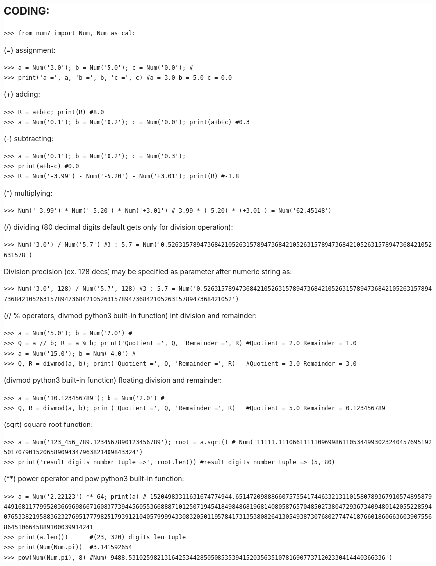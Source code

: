 ## CODING:  
	>>> from num7 import Num, Num as calc

(=) assignment:  

	>>> a = Num('3.0'); b = Num('5.0'); c = Num('0.0'); #  
	>>> print('a =', a, 'b =', b, 'c =', c) #a = 3.0 b = 5.0 c = 0.0  

(+) adding:  

	>>> R = a+b+c; print(R) #8.0  
	>>> a = Num('0.1'); b = Num('0.2'); c = Num('0.0'); print(a+b+c) #0.3  

(-) subtracting:  

	>>> a = Num('0.1'); b = Num('0.2'); c = Num('0.3');  
	>>> print(a+b-c) #0.0  
	>>> R = Num('-3.99') - Num('-5.20') - Num('+3.01'); print(R) #-1.8  

(*) multiplying:  

	>>> Num('-3.99') * Num('-5.20') * Num('+3.01') #-3.99 * (-5.20) * (+3.01 ) = Num('62.45148')  

(/) dividing (80 decimal digits default gets only for division operation):  

	>>> Num('3.0') / Num('5.7') #3 : 5.7 = Num('0.52631578947368421052631578947368421052631578947368421052631578947368421052631578')  

Division precision (ex. 128 decs) may be specified as parameter after numeric string as: 
 	    
	>>> Num('3.0', 128) / Num('5.7', 128) #3 : 5.7 = Num('0.52631578947368421052631578947368421052631578947368421052631578947368421052631578947368421052631578947368421052631578947368421052')  

(// % operators, divmod python3 built-in function) int division and remainder:  

	>>> a = Num('5.0'); b = Num('2.0') #  
	>>> Q = a // b; R = a % b; print('Quotient =', Q, 'Remainder =', R) #Quotient = 2.0 Remainder = 1.0  
	>>> a = Num('15.0'); b = Num('4.0') #  
	>>> Q, R = divmod(a, b); print('Quotient =', Q, 'Remainder =', R)   #Quotient = 3.0 Remainder = 3.0  

(divmod python3 built-in function) floating division and remainder:  

	>>> a = Num('10.123456789'); b = Num('2.0') #  
	>>> Q, R = divmod(a, b); print('Quotient =', Q, 'Remainder =', R)   #Quotient = 5.0 Remainder = 0.123456789  

(sqrt) square root function:  

	>>> a = Num('123_456_789.1234567890123456789'); root = a.sqrt() # Num('11111.11106611111096998611053449930232404576951925017079015206589094347963821409843324')  
	>>> print('result digits number tuple =>', root.len()) #result digits number tuple => (5, 80)  

(**) power operator and pow python3 built-in function:  

	>>> a = Num('2.22123') ** 64; print(a) # 15204983311631674774944.65147209888660757554174463321311015807893679105748958794491681177995203669698667160837739445605536688871012507194541849848681968140805876570485027380472936734094801420552285940765338219588362327695177798251793912104057999943308320501195784173135380826413054938730768027747418766018606636039075568645106645889100039914241  
	>>> print(a.len())      #(23, 320) digits len tuple  
	>>> print(Num(Num.pi))  #3.141592654  
	>>> pow(Num(Num.pi), 8) #Num('9488.531025982131642534428505085353941520356351078169077371202330414440366336')  
